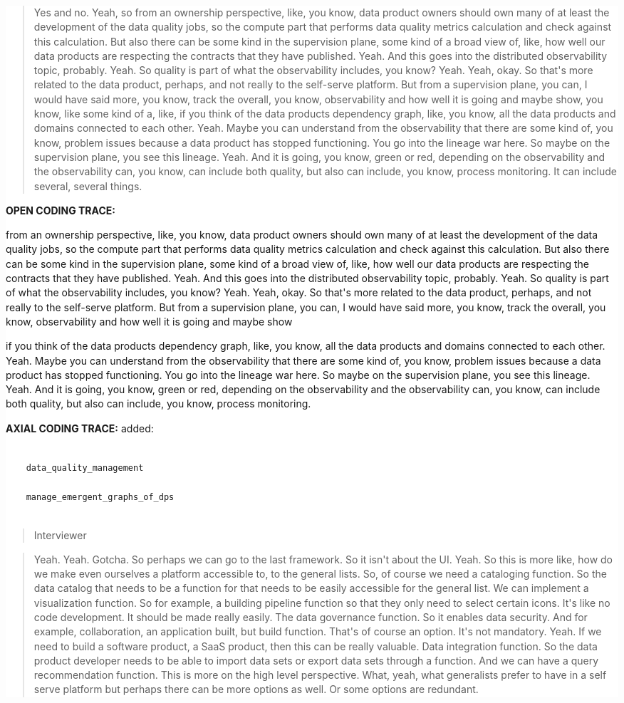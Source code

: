 > Yes and no. Yeah, so from an ownership perspective, like, you know, data product owners should own many of at least the development of the data quality jobs, so the compute part that performs data quality metrics calculation and check against this calculation. But also there can be some kind in the supervision plane, some kind of a broad view of, like, how well our data products are respecting the contracts that they have published. Yeah. And this goes into the distributed observability topic, probably. Yeah. So quality is part of what the observability includes, you know? Yeah. Yeah, okay. So that's more related to the data product, perhaps, and not really to the self-serve platform. But from a supervision plane, you can, I would have said more, you know, track the overall, you know, observability and how well it is going and maybe show, you know, like some kind of a, like, if you think of the data products dependency graph, like, you know, all the data products and domains connected to each other. Yeah. Maybe you can understand from the observability that there are some kind of, you know, problem issues because a data product has stopped functioning. You go into the lineage war here. So maybe on the supervision plane, you see this lineage. Yeah. And it is going, you know, green or red, depending on the observability and the observability can, you know, can include both quality, but also can include, you know, process monitoring. It can include several, several things. 

**OPEN CODING TRACE:**

from an ownership perspective, like, you know, data product owners should own many of at least the development of the data quality jobs, so the compute part that performs data quality metrics calculation and check against this calculation. But also there can be some kind in the supervision plane, some kind of a broad view of, like, how well our data products are respecting the contracts that they have published. Yeah. And this goes into the distributed observability topic, probably. Yeah. So quality is part of what the observability includes, you know? Yeah. Yeah, okay. So that's more related to the data product, perhaps, and not really to the self-serve platform. But from a supervision plane, you can, I would have said more, you know, track the overall, you know, observability and how well it is going and maybe show

if you think of the data products dependency graph, like, you know, all the data products and domains connected to each other. Yeah. Maybe you can understand from the observability that there are some kind of, you know, problem issues because a data product has stopped functioning. You go into the lineage war here. So maybe on the supervision plane, you see this lineage. Yeah. And it is going, you know, green or red, depending on the observability and the observability can, you know, can include both quality, but also can include, you know, process monitoring.

**AXIAL CODING TRACE:**
added:
``` python
    
    data_quality_management
    
    manage_emergent_graphs_of_dps
    
``` 

> Interviewer 

> Yeah. Yeah. Gotcha. So perhaps we can go to the last framework. So it isn't about the UI. Yeah. So this is more like, how do we make even ourselves a platform accessible to, to the general lists. So, of course we need a cataloging function. So the data catalog that needs to be a function for that needs to be easily accessible for the general list. We can implement a visualization function. So for example, a building pipeline function so that they only need to select certain icons. It's like no code development. It should be made really easily. The data governance function. So it enables data security. And for example, collaboration, an application built, but build function. That's of course an option. It's not mandatory. Yeah. If we need to build a software product, a SaaS product, then this can be really valuable. Data integration function. So the data product developer needs to be able to import data sets or export data sets through a function. And we can have a query recommendation function. This is more on the high level perspective. What, yeah, what generalists prefer to have in a self serve platform but perhaps there can be more options as well. Or some options are redundant. 
